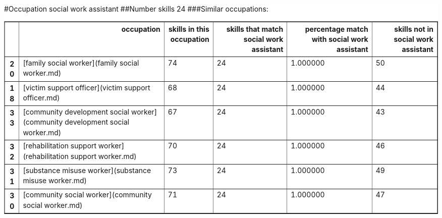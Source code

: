 #Occupation social work assistant
##Number skills 24
###Similar occupations:
<table border="1" class="dataframe">
  <thead>
    <tr style="text-align: right;">
      <th></th>
      <th>occupation</th>
      <th>skills in this occupation</th>
      <th>skills that match social work assistant</th>
      <th>percentage match with social work assistant</th>
      <th>skills not in social work assistant</th>
    </tr>
  </thead>
  <tbody>
    <tr>
      <th>20</th>
      <td>[family social worker](family social worker.md)</td>
      <td>74</td>
      <td>24</td>
      <td>1.000000</td>
      <td>50</td>
    </tr>
    <tr>
      <th>18</th>
      <td>[victim support officer](victim support officer.md)</td>
      <td>68</td>
      <td>24</td>
      <td>1.000000</td>
      <td>44</td>
    </tr>
    <tr>
      <th>33</th>
      <td>[community development social worker](community development social worker.md)</td>
      <td>67</td>
      <td>24</td>
      <td>1.000000</td>
      <td>43</td>
    </tr>
    <tr>
      <th>32</th>
      <td>[rehabilitation support worker](rehabilitation support worker.md)</td>
      <td>70</td>
      <td>24</td>
      <td>1.000000</td>
      <td>46</td>
    </tr>
    <tr>
      <th>31</th>
      <td>[substance misuse worker](substance misuse worker.md)</td>
      <td>73</td>
      <td>24</td>
      <td>1.000000</td>
      <td>49</td>
    </tr>
    <tr>
      <th>30</th>
      <td>[community social worker](community social worker.md)</td>
      <td>71</td>
      <td>24</td>
      <td>1.000000</td>
      <td>47</td>
    </tr>
    <tr>